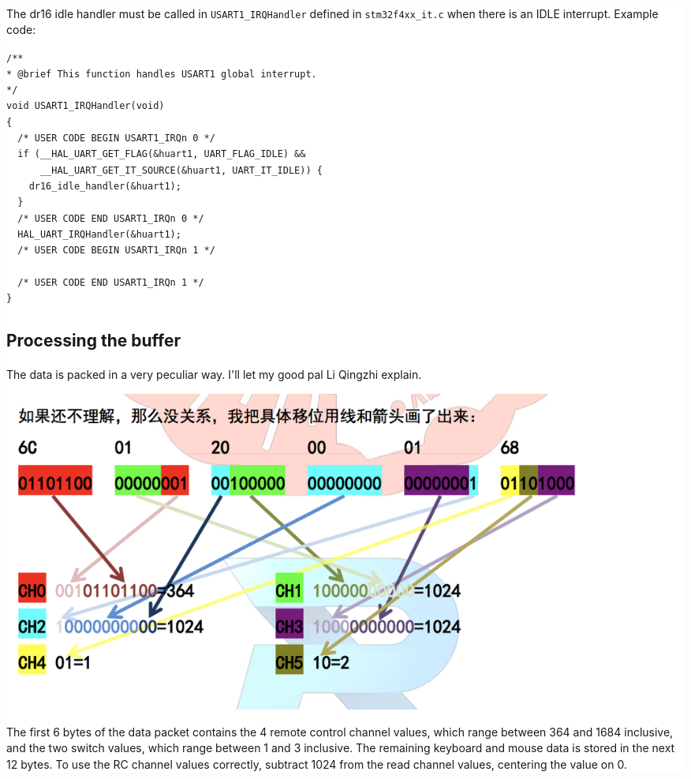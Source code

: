The dr16 idle handler must be called in `USART1_IRQHandler` defined in
`stm32f4xx_it.c` when there
is an IDLE interrupt. Example code:
```
/**
* @brief This function handles USART1 global interrupt.
*/
void USART1_IRQHandler(void)
{
  /* USER CODE BEGIN USART1_IRQn 0 */
  if (__HAL_UART_GET_FLAG(&huart1, UART_FLAG_IDLE) &&
      __HAL_UART_GET_IT_SOURCE(&huart1, UART_IT_IDLE)) {
    dr16_idle_handler(&huart1);
  }
  /* USER CODE END USART1_IRQn 0 */
  HAL_UART_IRQHandler(&huart1);
  /* USER CODE BEGIN USART1_IRQn 1 */

  /* USER CODE END USART1_IRQn 1 */
}
```

## Processing the buffer
The data is packed in a very peculiar way. I'll let my good pal Li Qingzhi
explain.

![Data packing diagram for the RC controller](images/dr16_receiver/dr16_packing.png)

The first 6 bytes of the data packet contains the 4 remote control channel
values, which range between 364 and 1684 inclusive, and the two switch values,
which range between 1 and 3 inclusive. The remaining keyboard and mouse data
is stored in the next 12 bytes. To use the RC channel values correctly,
subtract 1024 from the read channel values, centering the value on 0.
